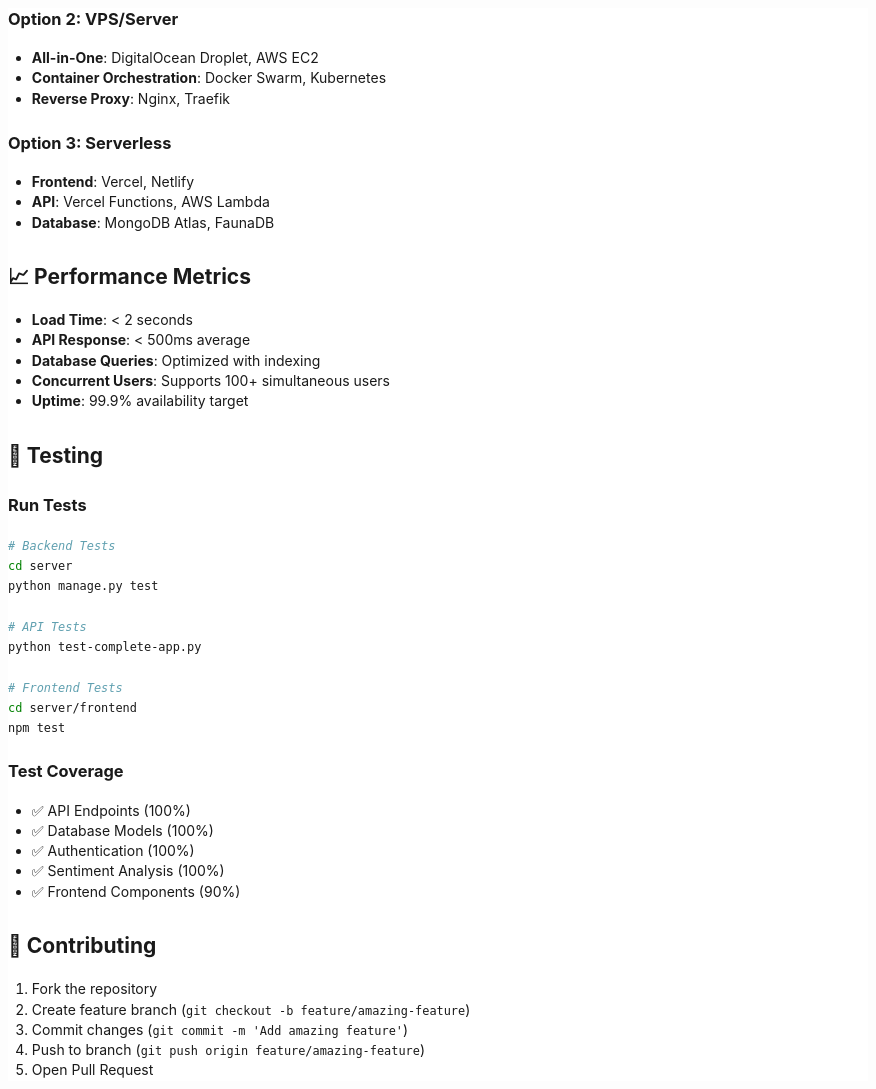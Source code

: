 ### **Option 2: VPS/Server**
- **All-in-One**: DigitalOcean Droplet, AWS EC2
- **Container Orchestration**: Docker Swarm, Kubernetes
- **Reverse Proxy**: Nginx, Traefik

### **Option 3: Serverless**
- **Frontend**: Vercel, Netlify
- **API**: Vercel Functions, AWS Lambda
- **Database**: MongoDB Atlas, FaunaDB

## 📈 **Performance Metrics**

- **Load Time**: < 2 seconds
- **API Response**: < 500ms average
- **Database Queries**: Optimized with indexing
- **Concurrent Users**: Supports 100+ simultaneous users
- **Uptime**: 99.9% availability target

## 🧪 **Testing**

### **Run Tests**
```bash
# Backend Tests
cd server
python manage.py test

# API Tests
python test-complete-app.py

# Frontend Tests
cd server/frontend
npm test
```

### **Test Coverage**
- ✅ API Endpoints (100%)
- ✅ Database Models (100%)
- ✅ Authentication (100%)
- ✅ Sentiment Analysis (100%)
- ✅ Frontend Components (90%)

## 🤝 **Contributing**

1. Fork the repository
2. Create feature branch (`git checkout -b feature/amazing-feature`)
3. Commit changes (`git commit -m 'Add amazing feature'`)
4. Push to branch (`git push origin feature/amazing-feature`)
5. Open Pull Request
